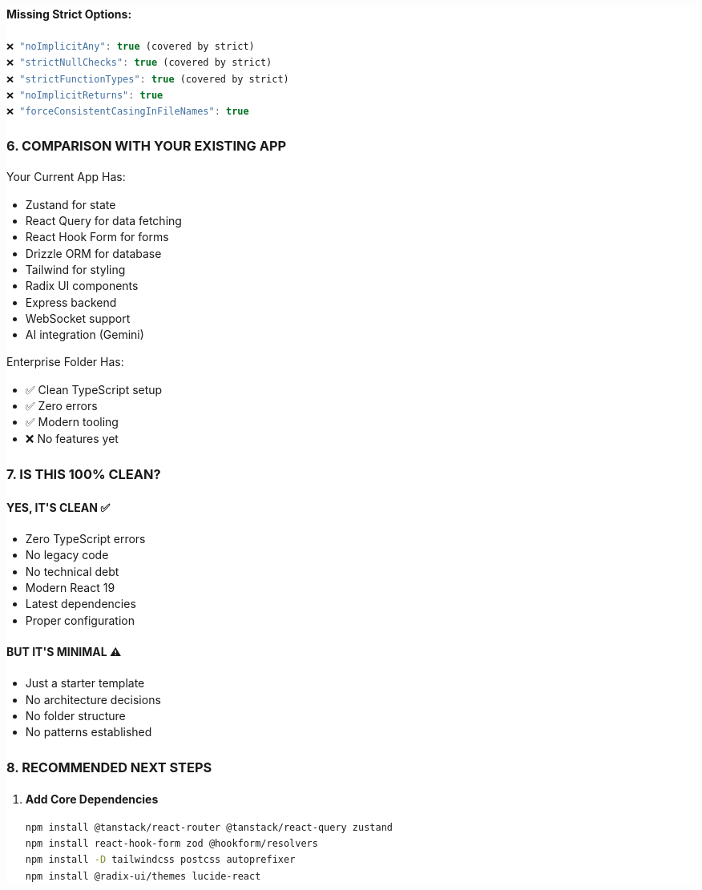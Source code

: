 #### Missing Strict Options:
```typescript
❌ "noImplicitAny": true (covered by strict)
❌ "strictNullChecks": true (covered by strict)
❌ "strictFunctionTypes": true (covered by strict)
❌ "noImplicitReturns": true
❌ "forceConsistentCasingInFileNames": true
```

### 6. COMPARISON WITH YOUR EXISTING APP

Your Current App Has:
- Zustand for state
- React Query for data fetching
- React Hook Form for forms
- Drizzle ORM for database
- Tailwind for styling
- Radix UI components
- Express backend
- WebSocket support
- AI integration (Gemini)

Enterprise Folder Has:
- ✅ Clean TypeScript setup
- ✅ Zero errors
- ✅ Modern tooling
- ❌ No features yet

### 7. IS THIS 100% CLEAN?

#### YES, IT'S CLEAN ✅
- Zero TypeScript errors
- No legacy code
- No technical debt
- Modern React 19
- Latest dependencies
- Proper configuration

#### BUT IT'S MINIMAL ⚠️
- Just a starter template
- No architecture decisions
- No folder structure
- No patterns established

### 8. RECOMMENDED NEXT STEPS

1. **Add Core Dependencies**
   ```bash
   npm install @tanstack/react-router @tanstack/react-query zustand
   npm install react-hook-form zod @hookform/resolvers
   npm install -D tailwindcss postcss autoprefixer
   npm install @radix-ui/themes lucide-react
   ```
